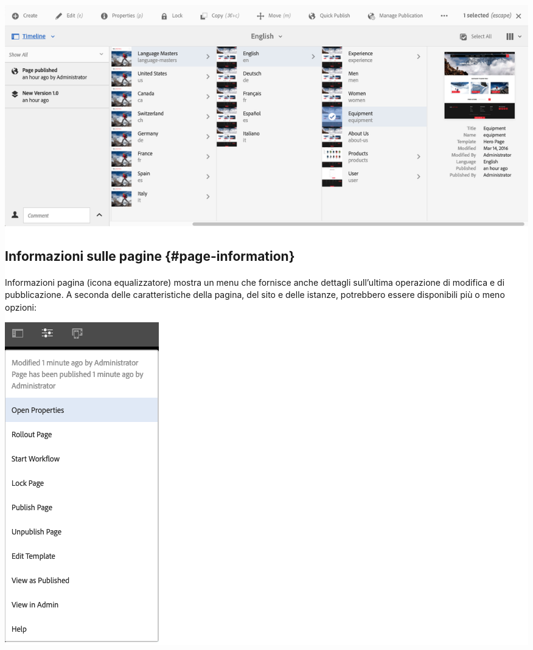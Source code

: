 ![ateat-16](assets/ateat-16.png)

## Informazioni sulle pagine {#page-information}

Informazioni pagina (icona equalizzatore) mostra un menu che fornisce anche dettagli sull’ultima operazione di modifica e di pubblicazione. A seconda delle caratteristiche della pagina, del sito e delle istanze, potrebbero essere disponibili più o meno opzioni:

![ateat-17](assets/ateat-17.png)
